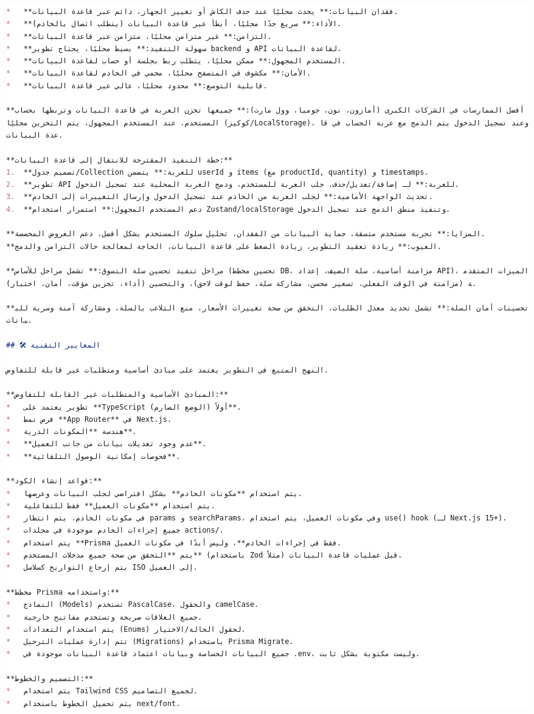 ```markdown
*   **فقدان البيانات:** يحدث محليًا عند حذف الكاش أو تغيير الجهاز، دائم عبر قاعدة البيانات.
*   **الأداء:** سريع جدًا محليًا، أبطأ عبر قاعدة البيانات (يتطلب اتصال بالخادم).
*   **التزامن:** غير متزامن محليًا، متزامن عبر قاعدة البيانات.
*   **سهولة التنفيذ:** بسيط محليًا، يحتاج تطوير backend و API لقاعدة البيانات.
*   **المستخدم المجهول:** ممكن محليًا، يتطلب ربط بجلسة أو حساب لقاعدة البيانات.
*   **الأمان:** مكشوف في المتصفح محليًا، محمي في الخادم لقاعدة البيانات.
*   **قابلية التوسع:** محدود محليًا، عالي عبر قاعدة البيانات.

**أفضل الممارسات في الشركات الكبرى (أمازون، نون، جوميا، وول مارت):** جميعها تخزن العربة في قاعدة البيانات وتربطها بحساب المستخدم. عند المستخدم المجهول، يتم التخزين محليًا (كوكيز/LocalStorage)، وعند تسجيل الدخول يتم الدمج مع عربة الحساب في قاعدة البيانات.

**خطة التنفيذ المقترحة للانتقال إلى قاعدة البيانات:**
1.  **تصميم جدول/Collection للعربة:** يتضمن userId و items (مع productId, quantity) و timestamps.
2.  **تطوير API للعربة:** لـ إضافة/تعديل/حذف، جلب العربة للمستخدم، ودمج العربة المحلية عند تسجيل الدخول.
3.  **تحديث الواجهة الأمامية:** لجلب العربة من الخادم عند تسجيل الدخول وإرسال التغييرات إلى الخادم.
4.  **دعم المستخدم المجهول:** استمرار استخدام Zustand/localStorage وتنفيذ منطق الدمج عند تسجيل الدخول.

**المزايا:** تجربة مستخدم متسقة، حماية البيانات من الفقدان، تحليل سلوك المستخدم بشكل أفضل، دعم العروض المخصصة.
**العيوب:** زيادة تعقيد التطوير، زيادة الضغط على قاعدة البيانات، الحاجة لمعالجة حالات التزامن والدمج.

**مراحل تنفيذ تحسين سلة التسوق:** تشمل مراحل للأساس (تحسين مخطط DB، مزامنة أساسية، سلة الضيف، إعداد API)، الميزات المتقدمة (مزامنة في الوقت الفعلي، تسعير محسن، مشاركة سلة، حفظ لوقت لاحق)، والتحسين (أداء، تخزين مؤقت، أمان، اختبار).

**تحسينات أمان السلة:** تشمل تحديد معدل الطلبات، التحقق من صحة تغييرات الأسعار، منع التلاعب بالسلة، ومشاركة آمنة وسرية للبيانات.

## 🛠 المعايير التقنية

النهج المتبع في التطوير يعتمد على مبادئ أساسية ومتطلبات غير قابلة للتفاوض.

**المبادئ الأساسية والمتطلبات غير القابلة للتفاوض:**
*   تطوير يعتمد على **TypeScript أولاً (الوضع الصارم)**.
*   فرض نمط **App Router** في Next.js.
*   هندسة **المكونات الذرية**.
*   **عدم وجود تعديلات بيانات من جانب العميل**.
*   **فحوصات إمكانية الوصول التلقائية**.

**قواعد إنشاء الكود:**
*   يتم استخدام **مكونات الخادم** بشكل افتراضي لجلب البيانات وعرضها.
*   يتم استخدام **مكونات العميل** فقط للتفاعلية.
*   في مكونات الخادم، يتم انتظار params و searchParams، وفي مكونات العميل، يتم استخدام use() hook (لـ Next.js 15+).
*   جميع إجراءات الخادم موجودة في مجلدات actions/.
*   يتم استخدام **Prisma فقط في إجراءات الخادم**، وليس أبدًا في مكونات العميل.
*   يتم **التحقق من صحة جميع مدخلات المستخدم** (باستخدام Zod مثلاً) قبل عمليات قاعدة البيانات.
*   يتم إرجاع التواريخ كسلاسل ISO إلى العميل.

**مخطط Prisma واستخدامه:**
*   النماذج (Models) تستخدم PascalCase، والحقول camelCase.
*   جميع العلاقات صريحة وتستخدم مفاتيح خارجية.
*   يتم استخدام التعدادات (Enums) لحقول الحالة/الاختيار.
*   تتم إدارة عمليات الترحيل (Migrations) باستخدام Prisma Migrate.
*   جميع البيانات الحساسة وبيانات اعتماد قاعدة البيانات موجودة في .env، وليست مكتوبة بشكل ثابت.

**التصميم والخطوط:**
*   يتم استخدام Tailwind CSS لجميع التصاميم.
*   يتم تحميل الخطوط باستخدام next/font.
```